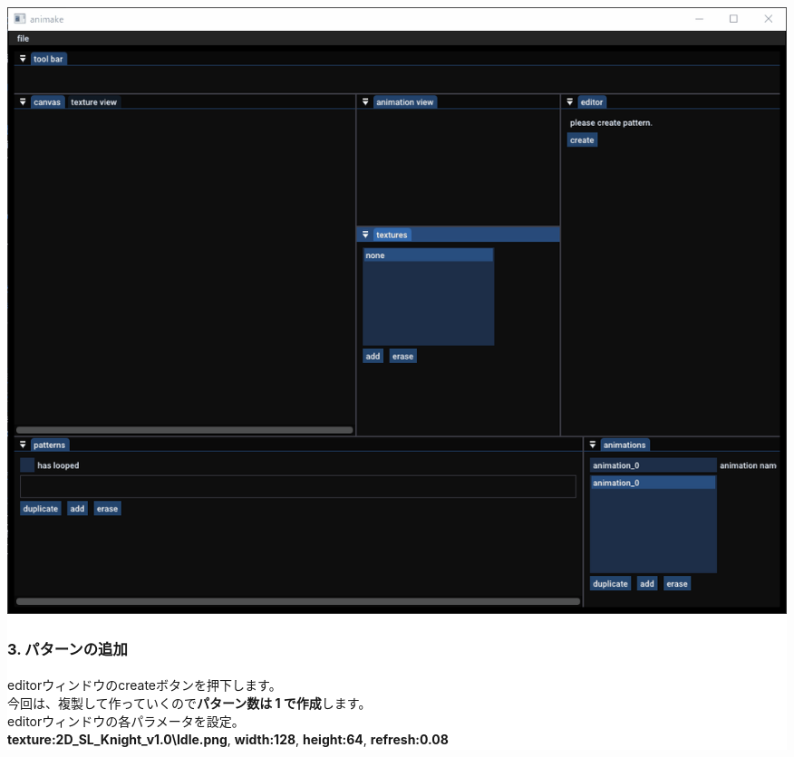 ![](/images/sprite_animation_tools_gif/sample_02.gif)

### 3. パターンの追加  
editorウィンドウのcreateボタンを押下します。  
今回は、複製して作っていくので**パターン数は 1 で作成**します。  
editorウィンドウの各パラメータを設定。  
**texture:2D_SL_Knight_v1.0\Idle.png**,
**width:128**, **height:64**, **refresh:0.08**